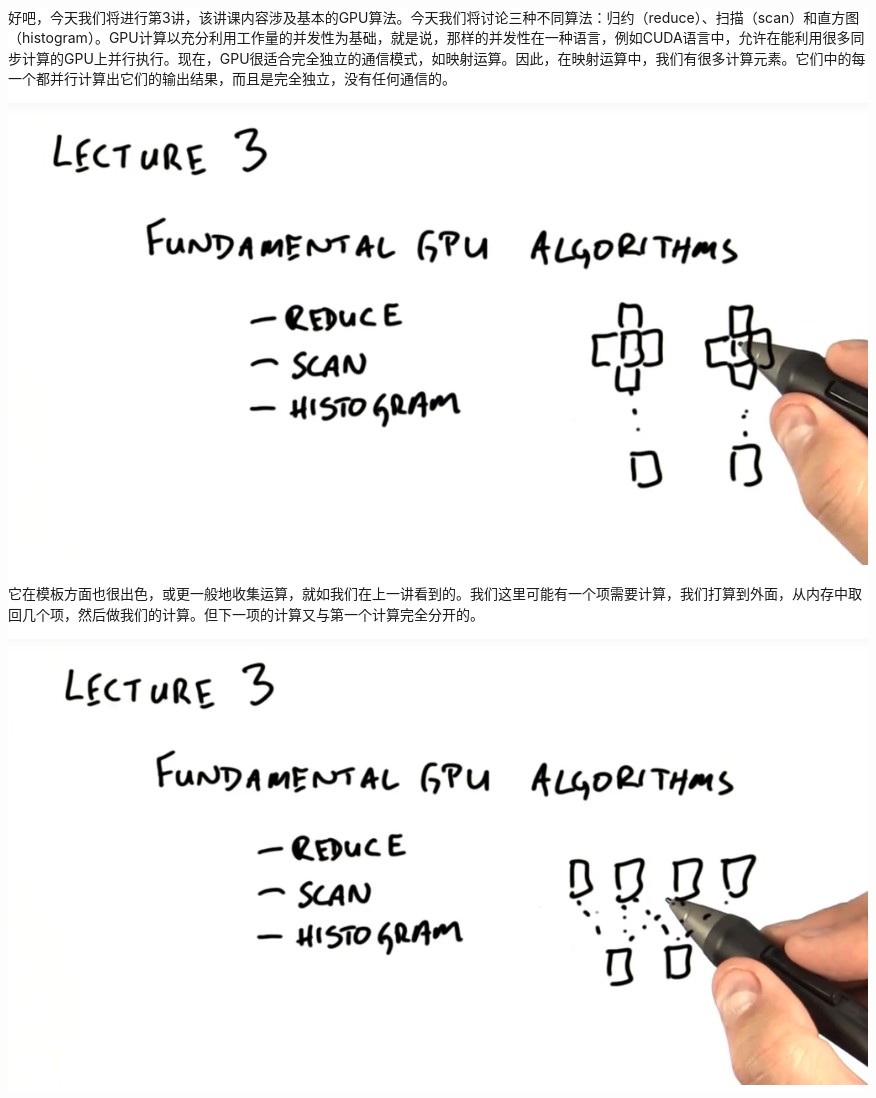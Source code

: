 ​	好吧，今天我们将进行第3讲，该讲课内容涉及基本的GPU算法。今天我们将讨论三种不同算法：归约（reduce）、扫描（scan）和直方图（histogram）。GPU计算以充分利用工作量的并发性为基础，就是说，那样的并发性在一种语言，例如CUDA语言中，允许在能利用很多同步计算的GPU上并行执行。现在，GPU很适合完全独立的通信模式，如映射运算。因此，在映射运算中，我们有很多计算元素。它们中的每一个都并行计算出它们的输出结果，而且是完全独立，没有任何通信的。

![1](./pics/lesson3/2.png)

​	它在模板方面也很出色，或更一般地收集运算，就如我们在上一讲看到的。我们这里可能有一个项需要计算，我们打算到外面，从内存中取回几个项，然后做我们的计算。但下一项的计算又与第一个计算完全分开的。

![1](./pics/lesson3/3.png)
